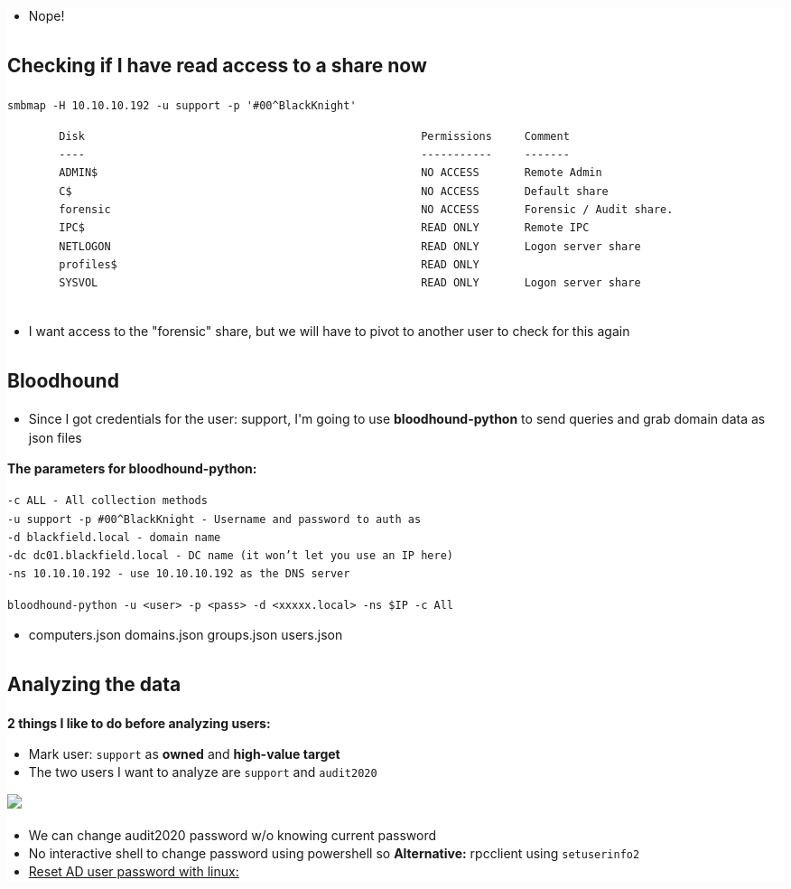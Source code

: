 - Nope!


## Checking if I have read access to a share now

`smbmap -H 10.10.10.192 -u support -p '#00^BlackKnight'`

````
        Disk                                                    Permissions     Comment
        ----                                                    -----------     -------
        ADMIN$                                                  NO ACCESS       Remote Admin
        C$                                                      NO ACCESS       Default share
        forensic                                                NO ACCESS       Forensic / Audit share.
        IPC$                                                    READ ONLY       Remote IPC
        NETLOGON                                                READ ONLY       Logon server share 
        profiles$                                               READ ONLY
        SYSVOL                                                  READ ONLY       Logon server share
        
````

- I want access to the "forensic" share, but we will have to pivot to another user to check for this again


## Bloodhound 

- Since I got credentials for the user: support, I'm going to use **bloodhound-python** to send queries and grab domain data as json files

**The parameters for bloodhound-python:**

````
-c ALL - All collection methods
-u support -p #00^BlackKnight - Username and password to auth as
-d blackfield.local - domain name
-dc dc01.blackfield.local - DC name (it won’t let you use an IP here)
-ns 10.10.10.192 - use 10.10.10.192 as the DNS server

````

`bloodhound-python -u <user> -p <pass> -d <xxxxx.local> -ns $IP -c All`

- computers.json  domains.json  groups.json  users.json

## Analyzing the data 

**2 things I like to do before analyzing users:**

- Mark user: `support` as **owned** and **high-value target**
- The two users I want to analyze are `support` and `audit2020`

<img src="https://github.com/backyx19/backyx19.github.io/blob/main/ctfs/images/bloodhound.png">

- We can change audit2020 password w/o knowing current password
- No interactive shell to change password using powershell so **Alternative:** rpcclient using `setuserinfo2`
- [Reset AD user password with linux:](https://malicious.link/post/2017/reset-ad-user-password-with-linux/)
